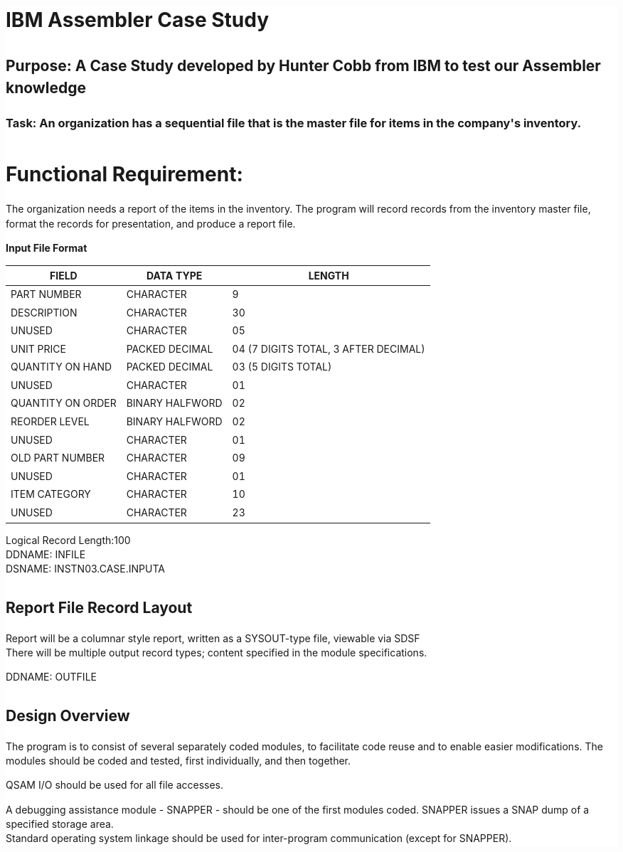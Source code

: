 # IBM Assembler Case Study  
## Purpose: A Case Study developed by Hunter Cobb from IBM to test our Assembler knowledge  
### Task: An organization has a sequential file that is the master file for items in the company's inventory.

# Functional Requirement:
The organization needs a report of the items in the inventory. The program will record records from the inventory master file, format the records for presentation, and produce a report file.

**Input File Format**

FIELD            | DATA TYPE           | LENGTH          
-----------------|---------------------|---------------------------------------
PART NUMBER      | CHARACTER           | 9              
DESCRIPTION      | CHARACTER           | 30              
UNUSED           | CHARACTER           | 05             
UNIT PRICE       | PACKED DECIMAL      | 04 (7 DIGITS TOTAL, 3 AFTER DECIMAL)
QUANTITY ON HAND | PACKED DECIMAL      | 03 (5 DIGITS TOTAL)
UNUSED           | CHARACTER           | 01          
QUANTITY ON ORDER| BINARY HALFWORD     | 02        
REORDER LEVEL    | BINARY HALFWORD     | 02          
UNUSED           | CHARACTER           | 01
OLD PART NUMBER  | CHARACTER           | 09
UNUSED           | CHARACTER           | 01
ITEM CATEGORY    | CHARACTER           | 10
UNUSED           | CHARACTER           | 23

Logical Record Length:100  
DDNAME: INFILE  
DSNAME: INSTN03.CASE.INPUTA  

## Report File Record Layout
Report will be a columnar style report, written as a SYSOUT-type file, viewable via SDSF  
There will be multiple output record types; content specified in the module specifications.  

DDNAME: OUTFILE

## Design Overview

The program is to consist of several separately coded modules, to facilitate code reuse and to enable easier modifications. The modules should be coded and tested, first individually, and then together.

QSAM I/O should be used for all file accesses.

A debugging assistance module - SNAPPER - should be one of the first modules coded. SNAPPER issues a SNAP dump of a specified storage area.  
Standard operating system linkage should be used for inter-program communication (except for SNAPPER).
